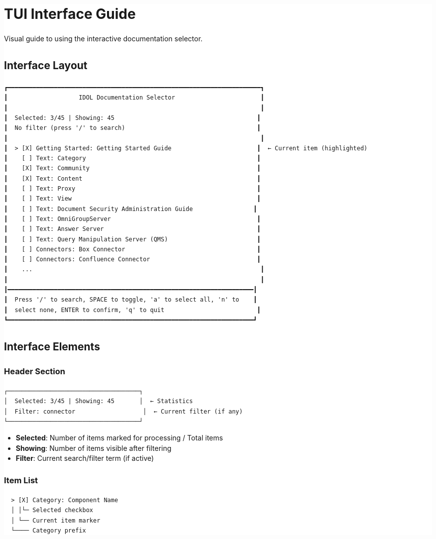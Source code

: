 # TUI Interface Guide

Visual guide to using the interactive documentation selector.

## Interface Layout

```
┏━━━━━━━━━━━━━━━━━━━━━━━━━━━━━━━━━━━━━━━━━━━━━━━━━━━━━━━━━━━━━━━━━━━━━━━┓
┃                    IDOL Documentation Selector                        ┃
┃                                                                       ┃
┃  Selected: 3/45 | Showing: 45                                        ┃
┃  No filter (press '/' to search)                                     ┃
┃                                                                       ┃
┃  > [X] Getting Started: Getting Started Guide                        ┃  ← Current item (highlighted)
┃    [ ] Text: Category                                                ┃
┃    [X] Text: Community                                               ┃
┃    [X] Text: Content                                                 ┃
┃    [ ] Text: Proxy                                                   ┃
┃    [ ] Text: View                                                    ┃
┃    [ ] Text: Document Security Administration Guide                 ┃
┃    [ ] Text: OmniGroupServer                                         ┃
┃    [ ] Text: Answer Server                                           ┃
┃    [ ] Text: Query Manipulation Server (QMS)                         ┃
┃    [ ] Connectors: Box Connector                                     ┃
┃    [ ] Connectors: Confluence Connector                              ┃
┃    ...                                                                ┃
┃                                                                       ┃
┃━━━━━━━━━━━━━━━━━━━━━━━━━━━━━━━━━━━━━━━━━━━━━━━━━━━━━━━━━━━━━━━━━━━━━┃
┃  Press '/' to search, SPACE to toggle, 'a' to select all, 'n' to    ┃
┃  select none, ENTER to confirm, 'q' to quit                          ┃
┗━━━━━━━━━━━━━━━━━━━━━━━━━━━━━━━━━━━━━━━━━━━━━━━━━━━━━━━━━━━━━━━━━━━━━┛
```

## Interface Elements

### Header Section
```
┌─────────────────────────────────────┐
│  Selected: 3/45 | Showing: 45       │  ← Statistics
│  Filter: connector                   │  ← Current filter (if any)
└─────────────────────────────────────┘
```

- **Selected**: Number of items marked for processing / Total items
- **Showing**: Number of items visible after filtering
- **Filter**: Current search/filter term (if active)

### Item List
```
  > [X] Category: Component Name
  │ │└─ Selected checkbox
  │ └── Current item marker
  └──── Category prefix
```
